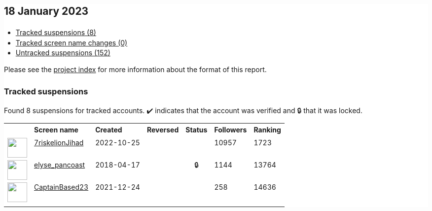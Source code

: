 ## 18 January 2023

* [Tracked suspensions (8)](#tracked-suspensions)
* [Tracked screen name changes (0)](#tracked-screen-name-changes)
* [Untracked suspensions (152)](#untracked-suspensions)

Please see the [project index](https://github.com/travisbrown/twitter-watch) for more information about the format of this report.

### Tracked suspensions

Found 8 suspensions for tracked accounts.
  ✔️ indicates that the account was verified and 🔒 that it was locked.

<table>
    <tr>
        <th></th>
        <th align="left">Screen name</th>
        <th align="left">Created</th>
        <th align="left">Reversed</th>
        <th align="left">Status</th>
        <th align="left">Followers</th>
        <th align="left">Ranking</th></tr>
    </tr>
        <tr>
            <td><a href="https://twitter.com/intent/user?user_id=1584844467869294594">
                <img src="https://pbs.twimg.com/profile_images/1586078283971657730/DlZ5dDPL_normal.jpg" width="40px" height="40px" align="center"/></a>
            </td>
            <td>
                <a href="https://twitter.com/7riskelionJihad">7riskelionJihad</a></td>
            <td>2022-10-25</td>
            <td></td>
            <td align="center"></td>
            <td>10957</td>
            <td>1723</td>
        </tr>
        <tr>
            <td><a href="https://twitter.com/intent/user?user_id=986317152742510594">
                <img src="https://pbs.twimg.com/profile_images/1351998042203893762/6erlbGb-_normal.jpg" width="40px" height="40px" align="center"/></a>
            </td>
            <td>
                <a href="https://twitter.com/elyse_pancoast">elyse_pancoast</a></td>
            <td>2018-04-17</td>
            <td></td>
            <td align="center">🔒</td>
            <td>1144</td>
            <td>13764</td>
        </tr>
        <tr>
            <td><a href="https://twitter.com/intent/user?user_id=1474428284721106976">
                <img src="https://pbs.twimg.com/profile_images/1554112555550998528/zReNHQsN_normal.jpg" width="40px" height="40px" align="center"/></a>
            </td>
            <td>
                <a href="https://twitter.com/CaptainBased23">CaptainBased23</a></td>
            <td>2021-12-24</td>
            <td></td>
            <td align="center"></td>
            <td>258</td>
            <td>14636</td>
        </tr>
        <tr>
            <td><a href="https://twitter.com/intent/user?user_id=1280153125786025986">